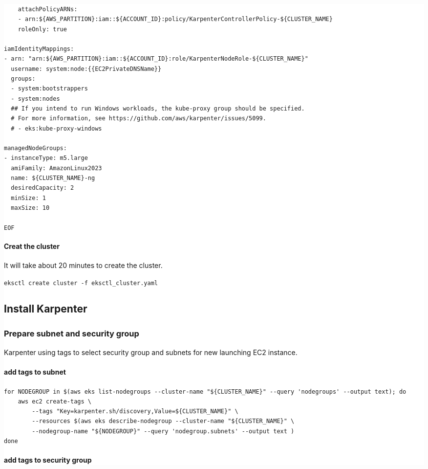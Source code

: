 ```
    attachPolicyARNs:
    - arn:${AWS_PARTITION}:iam::${ACCOUNT_ID}:policy/KarpenterControllerPolicy-${CLUSTER_NAME}
    roleOnly: true
    
iamIdentityMappings:
- arn: "arn:${AWS_PARTITION}:iam::${ACCOUNT_ID}:role/KarpenterNodeRole-${CLUSTER_NAME}"
  username: system:node:{{EC2PrivateDNSName}}
  groups:
  - system:bootstrappers
  - system:nodes
  ## If you intend to run Windows workloads, the kube-proxy group should be specified.
  # For more information, see https://github.com/aws/karpenter/issues/5099.
  # - eks:kube-proxy-windows

managedNodeGroups:
- instanceType: m5.large
  amiFamily: AmazonLinux2023
  name: ${CLUSTER_NAME}-ng
  desiredCapacity: 2
  minSize: 1
  maxSize: 10

EOF
```

#### Creat the cluster

It will take about 20 minutes to create the cluster.

```
eksctl create cluster -f eksctl_cluster.yaml
```



## Install Karpenter

### Prepare subnet and security group

Karpenter using tags to select security group and subnets for new launching EC2 instance.

#### add tags to subnet

```
for NODEGROUP in $(aws eks list-nodegroups --cluster-name "${CLUSTER_NAME}" --query 'nodegroups' --output text); do
    aws ec2 create-tags \
        --tags "Key=karpenter.sh/discovery,Value=${CLUSTER_NAME}" \
        --resources $(aws eks describe-nodegroup --cluster-name "${CLUSTER_NAME}" \
        --nodegroup-name "${NODEGROUP}" --query 'nodegroup.subnets' --output text )
done
```

#### add tags to security group
